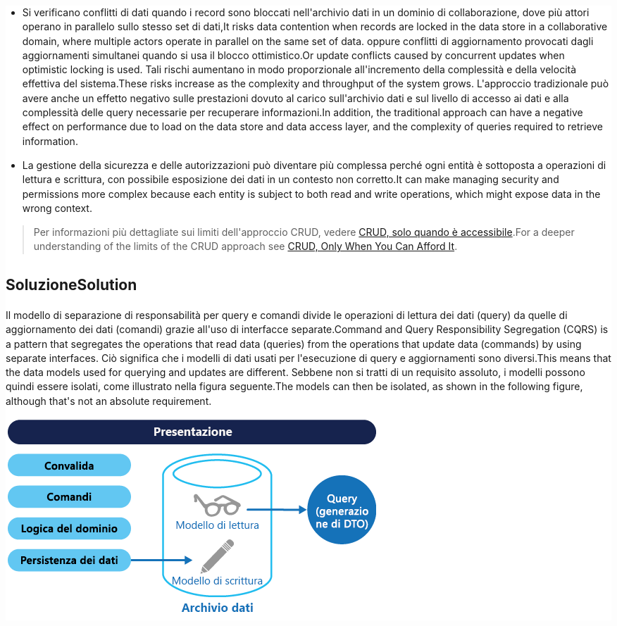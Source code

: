 - <span data-ttu-id="2cfb6-121">Si verificano conflitti di dati quando i record sono bloccati nell'archivio dati in un dominio di collaborazione, dove più attori operano in parallelo sullo stesso set di dati,</span><span class="sxs-lookup"><span data-stu-id="2cfb6-121">It risks data contention when records are locked in the data store in a collaborative domain, where multiple actors operate in parallel on the same set of data.</span></span> <span data-ttu-id="2cfb6-122">oppure conflitti di aggiornamento provocati dagli aggiornamenti simultanei quando si usa il blocco ottimistico.</span><span class="sxs-lookup"><span data-stu-id="2cfb6-122">Or update conflicts caused by concurrent updates when optimistic locking is used.</span></span> <span data-ttu-id="2cfb6-123">Tali rischi aumentano in modo proporzionale all'incremento della complessità e della velocità effettiva del sistema.</span><span class="sxs-lookup"><span data-stu-id="2cfb6-123">These risks increase as the complexity and throughput of the system grows.</span></span> <span data-ttu-id="2cfb6-124">L'approccio tradizionale può avere anche un effetto negativo sulle prestazioni dovuto al carico sull'archivio dati e sul livello di accesso ai dati e alla complessità delle query necessarie per recuperare informazioni.</span><span class="sxs-lookup"><span data-stu-id="2cfb6-124">In addition, the traditional approach can have a negative effect on performance due to load on the data store and data access layer, and the complexity of queries required to retrieve information.</span></span>

- <span data-ttu-id="2cfb6-125">La gestione della sicurezza e delle autorizzazioni può diventare più complessa perché ogni entità è sottoposta a operazioni di lettura e scrittura, con possibile esposizione dei dati in un contesto non corretto.</span><span class="sxs-lookup"><span data-stu-id="2cfb6-125">It can make managing security and permissions more complex because each entity is subject to both read and write operations, which might expose data in the wrong context.</span></span>

> <span data-ttu-id="2cfb6-126">Per informazioni più dettagliate sui limiti dell'approccio CRUD, vedere [CRUD, solo quando è accessibile](https://blogs.msdn.microsoft.com/maarten_mullender/2004/07/23/crud-only-when-you-can-afford-it-revisited/).</span><span class="sxs-lookup"><span data-stu-id="2cfb6-126">For a deeper understanding of the limits of the CRUD approach see [CRUD, Only When You Can Afford It](https://blogs.msdn.microsoft.com/maarten_mullender/2004/07/23/crud-only-when-you-can-afford-it-revisited/).</span></span>

## <a name="solution"></a><span data-ttu-id="2cfb6-127">Soluzione</span><span class="sxs-lookup"><span data-stu-id="2cfb6-127">Solution</span></span>

<span data-ttu-id="2cfb6-128">Il modello di separazione di responsabilità per query e comandi divide le operazioni di lettura dei dati (query) da quelle di aggiornamento dei dati (comandi) grazie all'uso di interfacce separate.</span><span class="sxs-lookup"><span data-stu-id="2cfb6-128">Command and Query Responsibility Segregation (CQRS) is a pattern that segregates the operations that read data (queries) from the operations that update data (commands) by using separate interfaces.</span></span> <span data-ttu-id="2cfb6-129">Ciò significa che i modelli di dati usati per l'esecuzione di query e aggiornamenti sono diversi.</span><span class="sxs-lookup"><span data-stu-id="2cfb6-129">This means that the data models used for querying and updates are different.</span></span> <span data-ttu-id="2cfb6-130">Sebbene non si tratti di un requisito assoluto, i modelli possono quindi essere isolati, come illustrato nella figura seguente.</span><span class="sxs-lookup"><span data-stu-id="2cfb6-130">The models can then be isolated, as shown in the following figure, although that's not an absolute requirement.</span></span>

![Architettura CQRS di base](./_images/command-and-query-responsibility-segregation-cqrs-basic.png)
